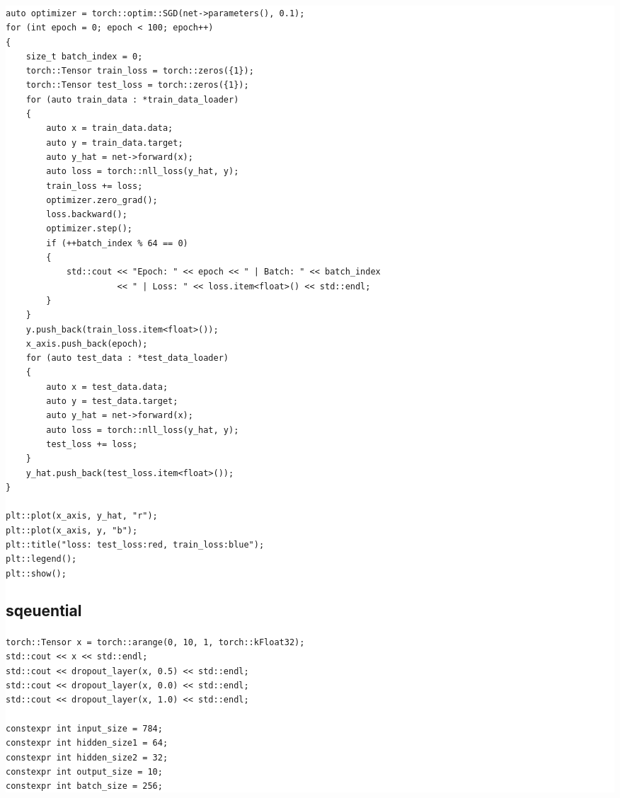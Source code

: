     auto optimizer = torch::optim::SGD(net->parameters(), 0.1);
    for (int epoch = 0; epoch < 100; epoch++)
    {
        size_t batch_index = 0;
        torch::Tensor train_loss = torch::zeros({1});
        torch::Tensor test_loss = torch::zeros({1});
        for (auto train_data : *train_data_loader)
        {
            auto x = train_data.data;
            auto y = train_data.target;
            auto y_hat = net->forward(x);
            auto loss = torch::nll_loss(y_hat, y);
            train_loss += loss;
            optimizer.zero_grad();
            loss.backward();
            optimizer.step();
            if (++batch_index % 64 == 0)
            {
                std::cout << "Epoch: " << epoch << " | Batch: " << batch_index
                          << " | Loss: " << loss.item<float>() << std::endl;
            }
        }
        y.push_back(train_loss.item<float>());
        x_axis.push_back(epoch);
        for (auto test_data : *test_data_loader)
        {
            auto x = test_data.data;
            auto y = test_data.target;
            auto y_hat = net->forward(x);
            auto loss = torch::nll_loss(y_hat, y);
            test_loss += loss;
        }
        y_hat.push_back(test_loss.item<float>());
    }

    plt::plot(x_axis, y_hat, "r");
    plt::plot(x_axis, y, "b");
    plt::title("loss: test_loss:red, train_loss:blue");
    plt::legend();
    plt::show();

## sqeuential
    torch::Tensor x = torch::arange(0, 10, 1, torch::kFloat32);
    std::cout << x << std::endl;
    std::cout << dropout_layer(x, 0.5) << std::endl;
    std::cout << dropout_layer(x, 0.0) << std::endl;
    std::cout << dropout_layer(x, 1.0) << std::endl;

    constexpr int input_size = 784;
    constexpr int hidden_size1 = 64;
    constexpr int hidden_size2 = 32;
    constexpr int output_size = 10;
    constexpr int batch_size = 256;
